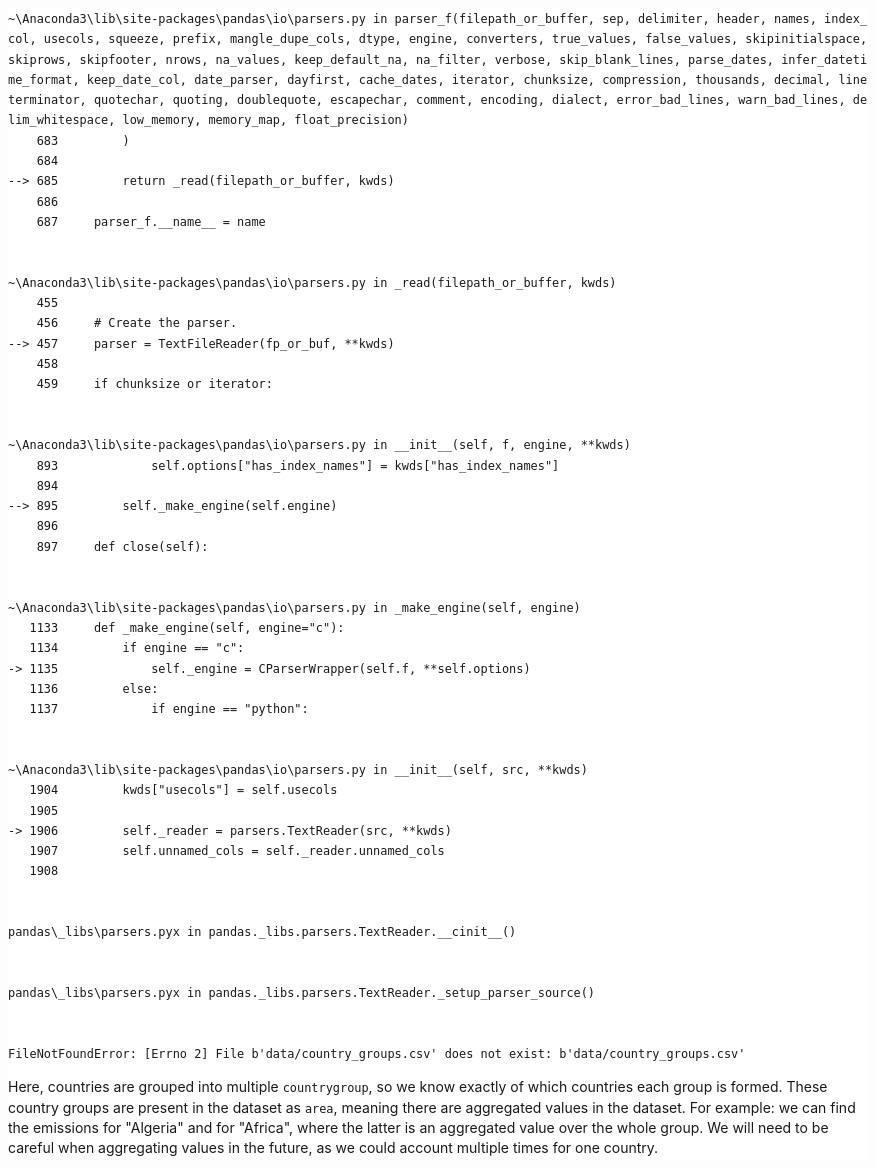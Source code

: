
    ~\Anaconda3\lib\site-packages\pandas\io\parsers.py in parser_f(filepath_or_buffer, sep, delimiter, header, names, index_col, usecols, squeeze, prefix, mangle_dupe_cols, dtype, engine, converters, true_values, false_values, skipinitialspace, skiprows, skipfooter, nrows, na_values, keep_default_na, na_filter, verbose, skip_blank_lines, parse_dates, infer_datetime_format, keep_date_col, date_parser, dayfirst, cache_dates, iterator, chunksize, compression, thousands, decimal, lineterminator, quotechar, quoting, doublequote, escapechar, comment, encoding, dialect, error_bad_lines, warn_bad_lines, delim_whitespace, low_memory, memory_map, float_precision)
        683         )
        684 
    --> 685         return _read(filepath_or_buffer, kwds)
        686 
        687     parser_f.__name__ = name
    

    ~\Anaconda3\lib\site-packages\pandas\io\parsers.py in _read(filepath_or_buffer, kwds)
        455 
        456     # Create the parser.
    --> 457     parser = TextFileReader(fp_or_buf, **kwds)
        458 
        459     if chunksize or iterator:
    

    ~\Anaconda3\lib\site-packages\pandas\io\parsers.py in __init__(self, f, engine, **kwds)
        893             self.options["has_index_names"] = kwds["has_index_names"]
        894 
    --> 895         self._make_engine(self.engine)
        896 
        897     def close(self):
    

    ~\Anaconda3\lib\site-packages\pandas\io\parsers.py in _make_engine(self, engine)
       1133     def _make_engine(self, engine="c"):
       1134         if engine == "c":
    -> 1135             self._engine = CParserWrapper(self.f, **self.options)
       1136         else:
       1137             if engine == "python":
    

    ~\Anaconda3\lib\site-packages\pandas\io\parsers.py in __init__(self, src, **kwds)
       1904         kwds["usecols"] = self.usecols
       1905 
    -> 1906         self._reader = parsers.TextReader(src, **kwds)
       1907         self.unnamed_cols = self._reader.unnamed_cols
       1908 
    

    pandas\_libs\parsers.pyx in pandas._libs.parsers.TextReader.__cinit__()
    

    pandas\_libs\parsers.pyx in pandas._libs.parsers.TextReader._setup_parser_source()
    

    FileNotFoundError: [Errno 2] File b'data/country_groups.csv' does not exist: b'data/country_groups.csv'


Here, countries are grouped into multiple `countrygroup`, so we know exactly of which countries each group is formed. These country groups are present in the dataset as `area`, meaning there are aggregated values in the dataset. For example: we can find the emissions for "Algeria" and for "Africa", where the latter is an aggregated value over the whole group. We will need to be careful when aggregating values in the future, as we could account multiple times for one country.
